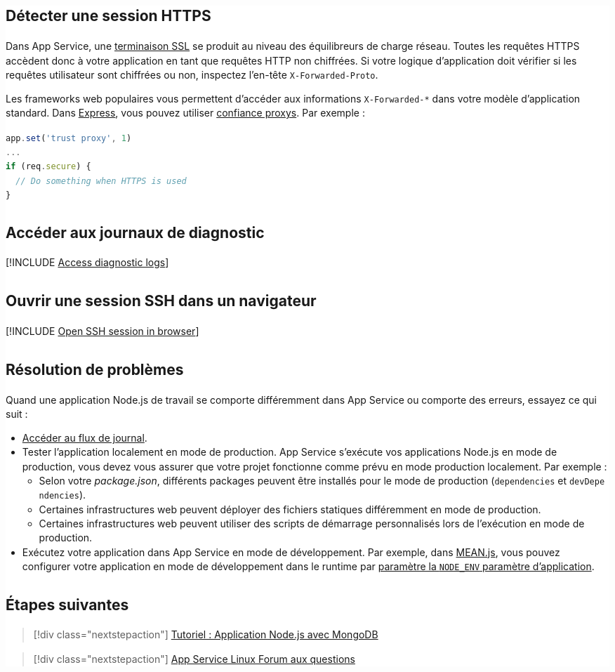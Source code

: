 ## <a name="detect-https-session"></a>Détecter une session HTTPS

Dans App Service, une [terminaison SSL](https://wikipedia.org/wiki/TLS_termination_proxy) se produit au niveau des équilibreurs de charge réseau. Toutes les requêtes HTTPS accèdent donc à votre application en tant que requêtes HTTP non chiffrées. Si votre logique d’application doit vérifier si les requêtes utilisateur sont chiffrées ou non, inspectez l’en-tête `X-Forwarded-Proto`.

Les frameworks web populaires vous permettent d’accéder aux informations `X-Forwarded-*` dans votre modèle d’application standard. Dans [Express](https://expressjs.com/), vous pouvez utiliser [confiance proxys](http://expressjs.com/guide/behind-proxies.html). Par exemple : 

```javascript
app.set('trust proxy', 1)
...
if (req.secure) {
  // Do something when HTTPS is used
}
```

## <a name="access-diagnostic-logs"></a>Accéder aux journaux de diagnostic

[!INCLUDE [Access diagnostic logs](../../../includes/app-service-web-logs-access-no-h.md)]

## <a name="open-ssh-session-in-browser"></a>Ouvrir une session SSH dans un navigateur

[!INCLUDE [Open SSH session in browser](../../../includes/app-service-web-ssh-connect-builtin-no-h.md)]

## <a name="troubleshooting"></a>Résolution de problèmes

Quand une application Node.js de travail se comporte différemment dans App Service ou comporte des erreurs, essayez ce qui suit :

- [Accéder au flux de journal](#access-diagnostic-logs).
- Tester l’application localement en mode de production. App Service s’exécute vos applications Node.js en mode de production, vous devez vous assurer que votre projet fonctionne comme prévu en mode production localement. Par exemple : 
    - Selon votre *package.json*, différents packages peuvent être installés pour le mode de production (`dependencies` et `devDependencies`).
    - Certaines infrastructures web peuvent déployer des fichiers statiques différemment en mode de production.
    - Certaines infrastructures web peuvent utiliser des scripts de démarrage personnalisés lors de l’exécution en mode de production.
- Exécutez votre application dans App Service en mode de développement. Par exemple, dans [MEAN.js](http://meanjs.org/), vous pouvez configurer votre application en mode de développement dans le runtime par [paramètre la `NODE_ENV` paramètre d’application](../web-sites-configure.md?toc=%2fazure%2fapp-service%2fcontainers%2ftoc.json).

## <a name="next-steps"></a>Étapes suivantes

> [!div class="nextstepaction"]
> [Tutoriel : Application Node.js avec MongoDB](tutorial-nodejs-mongodb-app.md)

> [!div class="nextstepaction"]
> [App Service Linux Forum aux questions](app-service-linux-faq.md)